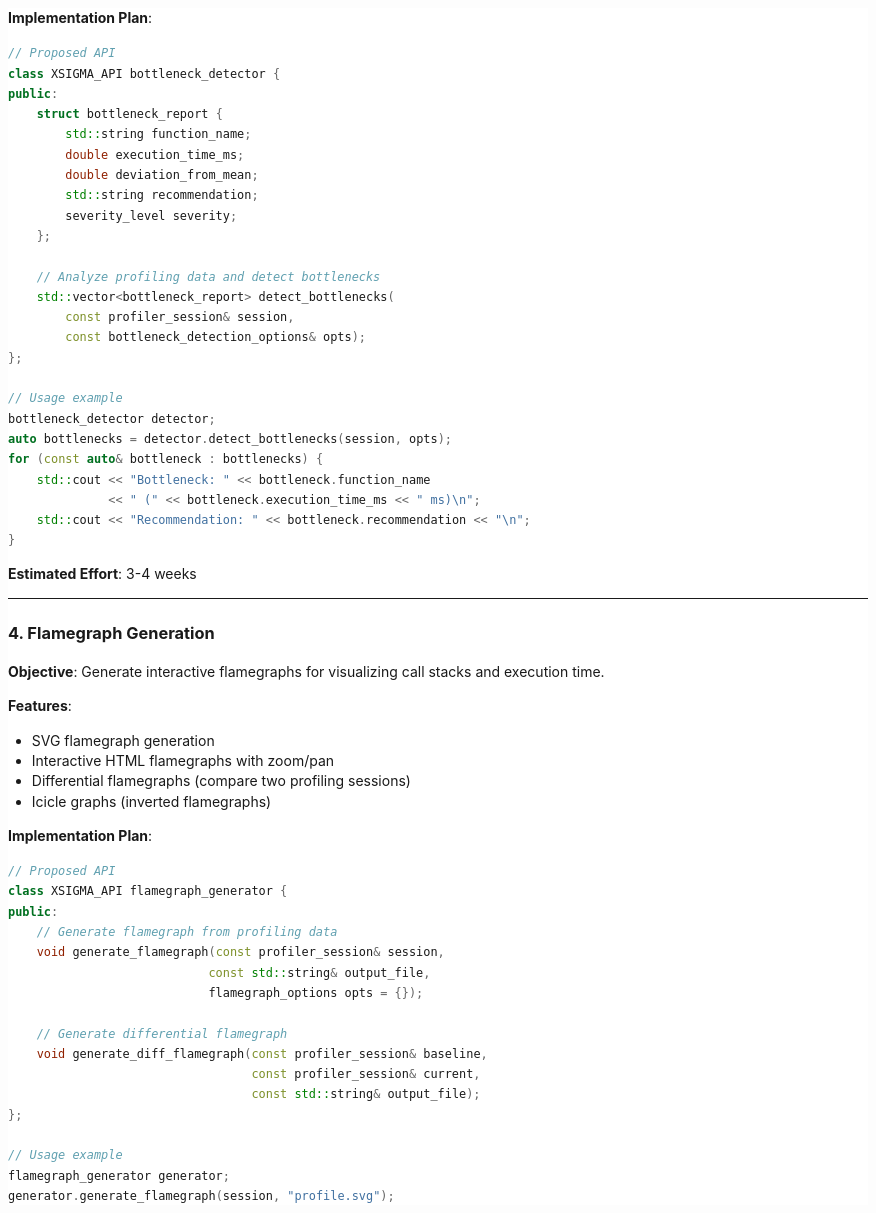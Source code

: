 **Implementation Plan**:

```cpp
// Proposed API
class XSIGMA_API bottleneck_detector {
public:
    struct bottleneck_report {
        std::string function_name;
        double execution_time_ms;
        double deviation_from_mean;
        std::string recommendation;
        severity_level severity;
    };
    
    // Analyze profiling data and detect bottlenecks
    std::vector<bottleneck_report> detect_bottlenecks(
        const profiler_session& session,
        const bottleneck_detection_options& opts);
};

// Usage example
bottleneck_detector detector;
auto bottlenecks = detector.detect_bottlenecks(session, opts);
for (const auto& bottleneck : bottlenecks) {
    std::cout << "Bottleneck: " << bottleneck.function_name 
              << " (" << bottleneck.execution_time_ms << " ms)\n";
    std::cout << "Recommendation: " << bottleneck.recommendation << "\n";
}
```

**Estimated Effort**: 3-4 weeks

---

### 4. Flamegraph Generation

**Objective**: Generate interactive flamegraphs for visualizing call stacks and execution time.

**Features**:
- SVG flamegraph generation
- Interactive HTML flamegraphs with zoom/pan
- Differential flamegraphs (compare two profiling sessions)
- Icicle graphs (inverted flamegraphs)

**Implementation Plan**:

```cpp
// Proposed API
class XSIGMA_API flamegraph_generator {
public:
    // Generate flamegraph from profiling data
    void generate_flamegraph(const profiler_session& session,
                            const std::string& output_file,
                            flamegraph_options opts = {});
    
    // Generate differential flamegraph
    void generate_diff_flamegraph(const profiler_session& baseline,
                                  const profiler_session& current,
                                  const std::string& output_file);
};

// Usage example
flamegraph_generator generator;
generator.generate_flamegraph(session, "profile.svg");
```
